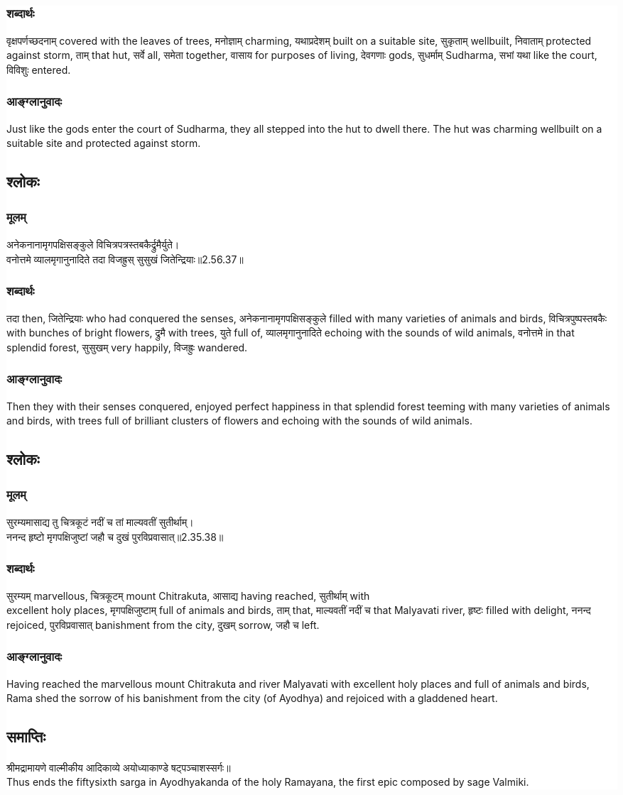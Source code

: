 ### शब्दार्थः
वृक्षपर्णच्छदनाम् covered with the leaves of trees, मनोज्ञाम् charming, यथाप्रदेशम् built on a suitable site, सुकृताम् wellbuilt, निवाताम् protected against storm, ताम् that hut, सर्वे all, समेता together, वासाय for purposes of living, देवगणाः gods, सुधर्माम् Sudharma, सभां यथा like the court, विविशुः entered.

### आङ्ग्लानुवादः
Just like the gods enter the court of Sudharma, they all stepped into the hut to dwell there. The hut was charming wellbuilt on a suitable site and protected against storm.



## श्लोकः
### मूलम्
अनेकनानामृगपक्षिसङ्कुले विचित्रपत्रस्तबकैर्द्रुमैर्युते।  
वनोत्तमे व्यालमृगानुनादिते तदा विजह्रुस् सुसुखं जितेन्द्रियाः॥2.56.37॥

### शब्दार्थः
तदा then, जितेन्द्रियाः who had conquered the senses, अनेकनानामृगपक्षिसङ्कुले filled with  many varieties of animals and birds, विचित्रपुष्पस्तबकैः with bunches of bright flowers, द्रुमै with trees, युते full of, व्यालमृगानुनादिते echoing with the sounds of wild animals, वनोत्तमे in that splendid forest, सुसुखम् very happily, विजह्रुः wandered.

### आङ्ग्लानुवादः
Then they with their senses conquered, enjoyed perfect happiness in that splendid forest teeming with many varieties of animals and birds, with trees full of brilliant clusters of flowers and echoing with the sounds of wild animals.



## श्लोकः
### मूलम्
सुरम्यमासाद्य तु चित्रकूटं नदीं च तां माल्यवतीं सुतीर्थाम्।  
ननन्द हृष्टो मृगपक्षिजुष्टां जहौ च दुखं पुरविप्रवासात्॥2.35.38॥

### शब्दार्थः
सुरम्यम् marvellous, चित्रकूटम् mount Chitrakuta, आसाद्य having reached, सुतीर्थाम् with  
excellent holy places, मृगपक्षिजुष्टाम् full of animals and birds, ताम् that, माल्यवतीं नदीं च that Malyavati river, हृष्टः filled with delight, ननन्द rejoiced, पुरविप्रवासात् banishment from the city, दुखम् sorrow, जहौ च left.

### आङ्ग्लानुवादः
Having reached the marvellous mount Chitrakuta and river Malyavati with excellent holy places and full of animals and birds, Rama shed the sorrow of his banishment from the city (of Ayodhya) and rejoiced with a gladdened heart.  

## समाप्तिः
 श्रीमद्रामायणे वाल्मीकीय आदिकाव्ये अयोध्याकाण्डे षट्पञ्चाशस्सर्गः॥  
Thus ends the fiftysixth sarga in Ayodhyakanda of  the  holy Ramayana, the first epic composed by sage Valmiki.
